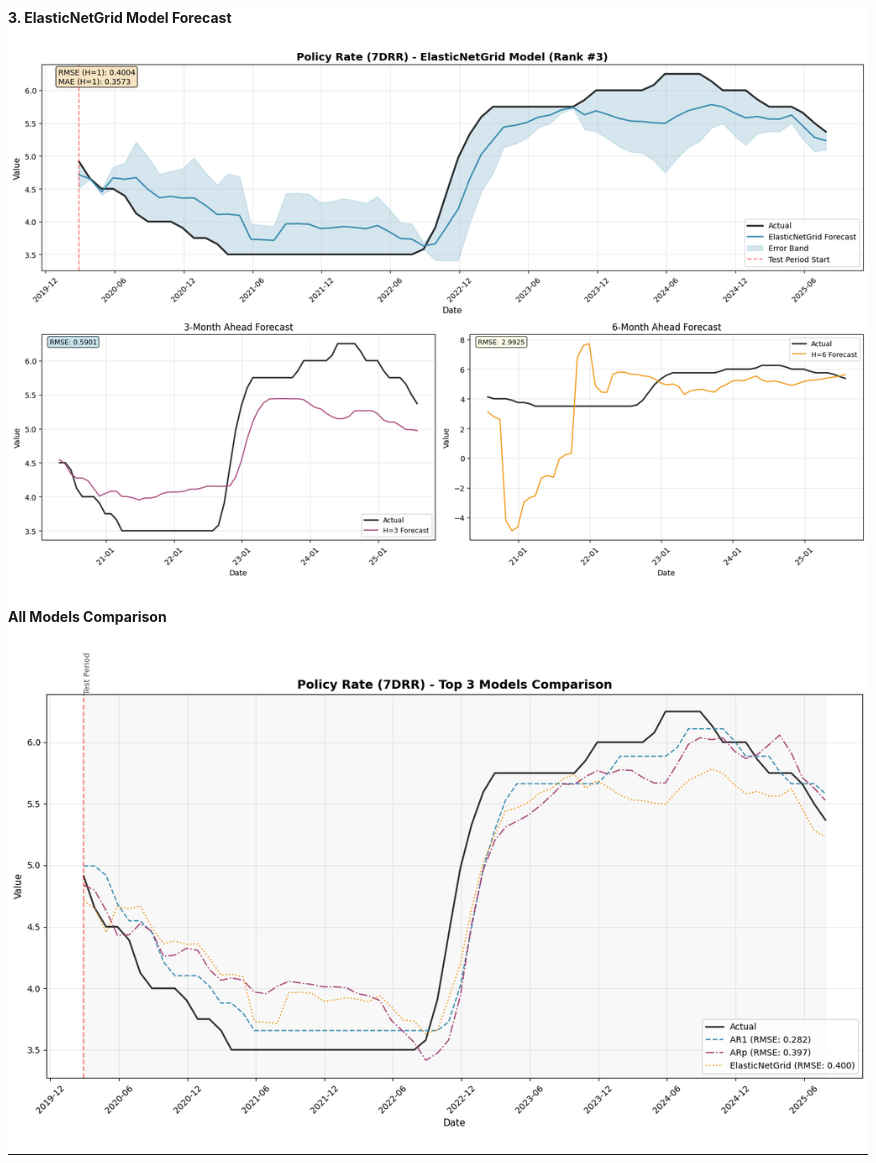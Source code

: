 #### 3. ElasticNetGrid Model Forecast
![ElasticNetGrid Forecast](visualizations/policy_rate_7drr_elasticnetgrid_rank3.png)

#### All Models Comparison
![Policy Rate (7DRR) Comparison](visualizations/policy_rate_7drr_comparison.png)

---